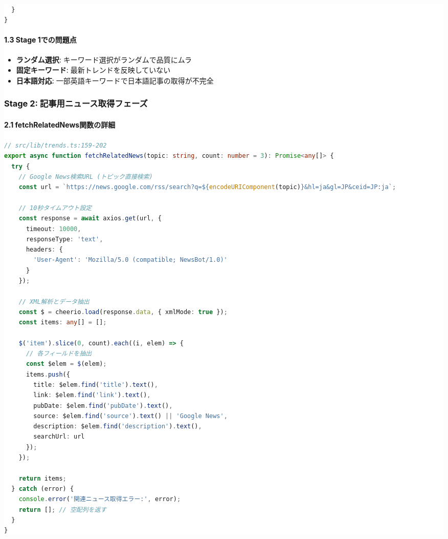 ```typescript
  }
}
```

#### 1.3 Stage 1での問題点
- **ランダム選択**: キーワード選択がランダムで品質にムラ
- **固定キーワード**: 最新トレンドを反映していない
- **日本語対応**: 一部英語キーワードで日本語記事の取得が不完全

### Stage 2: 記事用ニュース取得フェーズ

#### 2.1 fetchRelatedNews関数の詳細
```typescript
// src/lib/trends.ts:159-202
export async function fetchRelatedNews(topic: string, count: number = 3): Promise<any[]> {
  try {
    // Google News検索URL (トピック直接検索)
    const url = `https://news.google.com/rss/search?q=${encodeURIComponent(topic)}&hl=ja&gl=JP&ceid=JP:ja`;
    
    // 10秒タイムアウト設定
    const response = await axios.get(url, {
      timeout: 10000,
      responseType: 'text',
      headers: {
        'User-Agent': 'Mozilla/5.0 (compatible; NewsBot/1.0)'
      }
    });
    
    // XML解析とデータ抽出
    const $ = cheerio.load(response.data, { xmlMode: true });
    const items: any[] = [];
    
    $('item').slice(0, count).each((i, elem) => {
      // 各フィールドを抽出
      const $elem = $(elem);
      items.push({
        title: $elem.find('title').text(),
        link: $elem.find('link').text(),
        pubDate: $elem.find('pubDate').text(),
        source: $elem.find('source').text() || 'Google News',
        description: $elem.find('description').text(),
        searchUrl: url
      });
    });
    
    return items;
  } catch (error) {
    console.error('関連ニュース取得エラー:', error);
    return []; // 空配列を返す
  }
}
```
